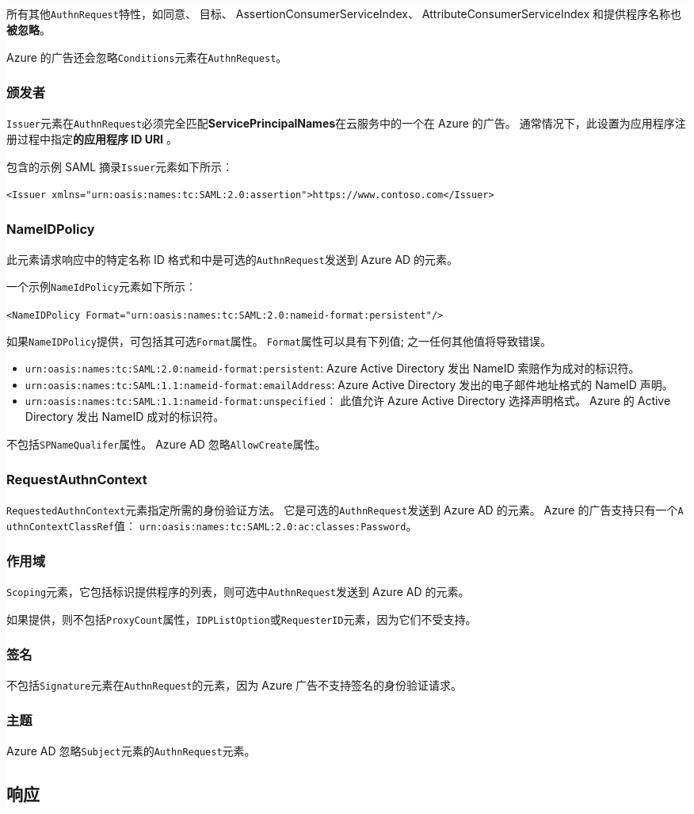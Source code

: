 所有其他`AuthnRequest`特性，如同意、 目标、 AssertionConsumerServiceIndex、 AttributeConsumerServiceIndex 和提供程序名称也**被忽略**。

Azure 的广告还会忽略`Conditions`元素在`AuthnRequest`。

### <a name="issuer"></a>颁发者

`Issuer`元素在`AuthnRequest`必须完全匹配**ServicePrincipalNames**在云服务中的一个在 Azure 的广告。 通常情况下，此设置为应用程序注册过程中指定**的应用程序 ID URI** 。

包含的示例 SAML 摘录`Issuer`元素如下所示︰

```
<Issuer xmlns="urn:oasis:names:tc:SAML:2.0:assertion">https://www.contoso.com</Issuer>
```

### <a name="nameidpolicy"></a>NameIDPolicy

此元素请求响应中的特定名称 ID 格式和中是可选的`AuthnRequest`发送到 Azure AD 的元素。

一个示例`NameIdPolicy`元素如下所示︰

```
<NameIDPolicy Format="urn:oasis:names:tc:SAML:2.0:nameid-format:persistent"/>
```

如果`NameIDPolicy`提供，可包括其可选`Format`属性。 `Format`属性可以具有下列值; 之一任何其他值将导致错误。

-  `urn:oasis:names:tc:SAML:2.0:nameid-format:persistent`: Azure Active Directory 发出 NameID 索赔作为成对的标识符。
- `urn:oasis:names:tc:SAML:1.1:nameid-format:emailAddress`: Azure Active Directory 发出的电子邮件地址格式的 NameID 声明。
- `urn:oasis:names:tc:SAML:1.1:nameid-format:unspecified`︰ 此值允许 Azure Active Directory 选择声明格式。 Azure 的 Active Directory 发出 NameID 成对的标识符。

不包括`SPNameQualifer`属性。 Azure AD 忽略`AllowCreate`属性。

### <a name="requestauthncontext"></a>RequestAuthnContext

`RequestedAuthnContext`元素指定所需的身份验证方法。 它是可选的`AuthnRequest`发送到 Azure AD 的元素。 Azure 的广告支持只有一个`AuthnContextClassRef`值︰ `urn:oasis:names:tc:SAML:2.0:ac:classes:Password`。

### <a name="scoping"></a>作用域

`Scoping`元素，它包括标识提供程序的列表，则可选中`AuthnRequest`发送到 Azure AD 的元素。

如果提供，则不包括`ProxyCount`属性，`IDPListOption`或`RequesterID`元素，因为它们不受支持。

### <a name="signature"></a>签名

不包括`Signature`元素在`AuthnRequest`的元素，因为 Azure 广告不支持签名的身份验证请求。

### <a name="subject"></a>主题

Azure AD 忽略`Subject`元素的`AuthnRequest`元素。

## <a name="response"></a>响应
